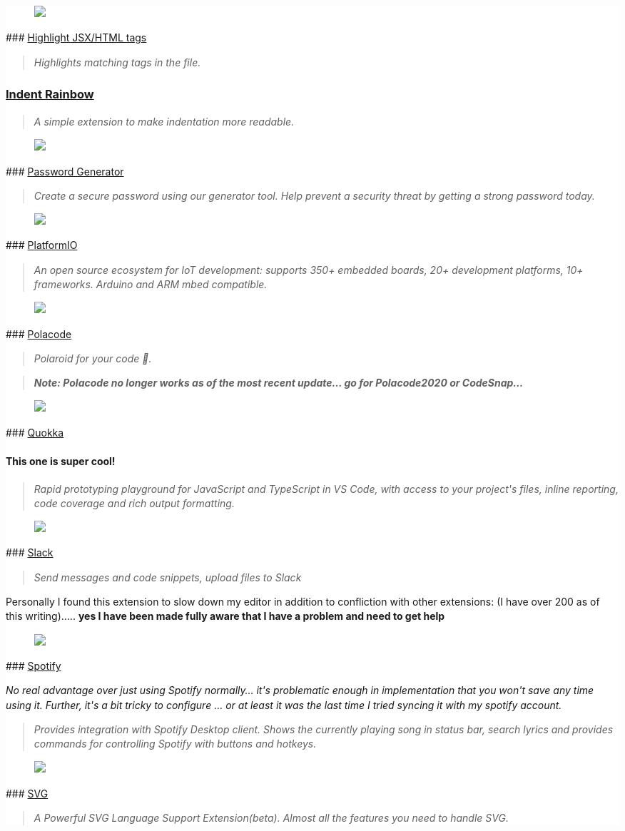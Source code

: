 <figure><img src="https://cdn-images-1.medium.com/max/800/0*-viKhwxpeYQdWHRE.gif" class="graf-image" /></figure>### <a href="https://marketplace.visualstudio.com/items?itemName=vincaslt.highlight-matching-tag" class="markup--anchor markup--h3-anchor">Highlight JSX/HTML tags</a>

> _Highlights matching tags in the file._

### <a href="https://marketplace.visualstudio.com/items?itemName=oderwat.indent-rainbow" class="markup--anchor markup--h3-anchor">Indent Rainbow</a>

> _A simple extension to make indentation more readable._

<figure><img src="https://cdn-images-1.medium.com/max/800/0*GK_yEd-50SU3yc_y.png" class="graf-image" /></figure>### <a href="https://marketplace.visualstudio.com/items?itemName=ftonato.password-generator" class="markup--anchor markup--h3-anchor">Password Generator</a>

> _Create a secure password using our generator tool. Help prevent a security threat by getting a strong password today._

<figure><img src="https://cdn-images-1.medium.com/max/800/0*qPJAZk9-NcYgsx7H.gif" class="graf-image" /></figure>### <a href="https://marketplace.visualstudio.com/items?itemName=formulahendry.platformio" class="markup--anchor markup--h3-anchor">PlatformIO</a>

> _An open source ecosystem for IoT development: supports 350+ embedded boards, 20+ development platforms, 10+ frameworks. Arduino and ARM mbed compatible._

<figure><img src="https://cdn-images-1.medium.com/max/800/0*RywVt_vikqB-5urO.gif" class="graf-image" /></figure>### <a href="https://marketplace.visualstudio.com/items?itemName=pnp.polacode" class="markup--anchor markup--h3-anchor">Polacode</a>

> _Polaroid for your code 📸._

> **_Note: Polacode no longer works as of the most recent update… go for Polacode2020 or CodeSnap…_**

<figure><img src="https://cdn-images-1.medium.com/max/800/0*Io4fPojDRrDf5CmW.gif" class="graf-image" /></figure>### <a href="https://marketplace.visualstudio.com/items?itemName=WallabyJs.quokka-vscode" class="markup--anchor markup--h3-anchor">Quokka</a>

#### This one is super cool!

> _Rapid prototyping playground for JavaScript and TypeScript in VS Code, with access to your project's files, inline reporting, code coverage and rich output formatting._

<figure><img src="https://cdn-images-1.medium.com/max/800/0*Q9kp8EWZHTD0Hfru.gif" class="graf-image" /></figure>### <a href="https://marketplace.visualstudio.com/items?itemName=sozercan.slack" class="markup--anchor markup--h3-anchor">Slack</a>

> _Send messages and code snippets, upload files to Slack_

Personally I found this extension to slow down my editor in addition to confliction with other extensions: (I have over 200 as of this writing)….. **yes I have been made fully aware that I have a problem and need to get help**

<figure><img src="https://cdn-images-1.medium.com/max/800/0*9-xxjXzdPCh_46kZ.gif" class="graf-image" /></figure>### <a href="https://marketplace.visualstudio.com/items?itemName=shyykoserhiy.vscode-spotify" class="markup--anchor markup--h3-anchor">Spotify</a>

_No real advantage over just using Spotify normally… it's problematic enough in implementation that you won't save any time using it. Further, it's a bit tricky to configure … or at least it was the last time I tried syncing it with my spotify account._

> _Provides integration with Spotify Desktop client. Shows the currently playing song in status bar, search lyrics and provides commands for controlling Spotify with buttons and hotkeys._

<figure><img src="https://cdn-images-1.medium.com/max/800/0*IqsxXiGpZQWbQbfD.gif" class="graf-image" /></figure>### <a href="https://marketplace.visualstudio.com/items?itemName=jock.svg" class="markup--anchor markup--h3-anchor">SVG</a>

> _A Powerful SVG Language Support Extension(beta). Almost all the features you need to handle SVG._
